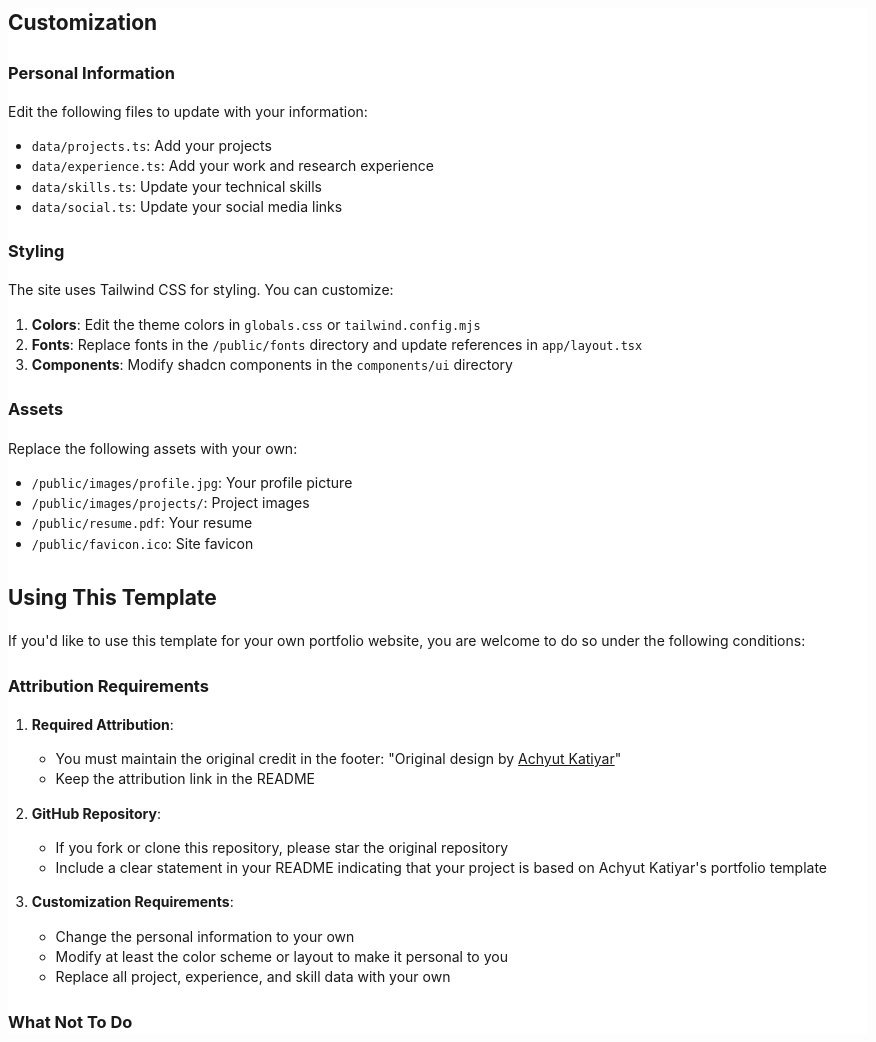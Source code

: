 ## Customization

### Personal Information

Edit the following files to update with your information:

- `data/projects.ts`: Add your projects
- `data/experience.ts`: Add your work and research experience
- `data/skills.ts`: Update your technical skills
- `data/social.ts`: Update your social media links

### Styling

The site uses Tailwind CSS for styling. You can customize:

1. **Colors**: Edit the theme colors in `globals.css` or `tailwind.config.mjs`
2. **Fonts**: Replace fonts in the `/public/fonts` directory and update references in `app/layout.tsx`
3. **Components**: Modify shadcn components in the `components/ui` directory

### Assets

Replace the following assets with your own:

- `/public/images/profile.jpg`: Your profile picture
- `/public/images/projects/`: Project images
- `/public/resume.pdf`: Your resume
- `/public/favicon.ico`: Site favicon

## Using This Template

If you'd like to use this template for your own portfolio website, you are welcome to do so under the following conditions:

### Attribution Requirements

1. **Required Attribution**:
   - You must maintain the original credit in the footer: "Original design by [Achyut Katiyar](https://github.com/achyut21)"
   - Keep the attribution link in the README

2. **GitHub Repository**:
   - If you fork or clone this repository, please star the original repository
   - Include a clear statement in your README indicating that your project is based on Achyut Katiyar's portfolio template

3. **Customization Requirements**:
   - Change the personal information to your own
   - Modify at least the color scheme or layout to make it personal to you
   - Replace all project, experience, and skill data with your own

### What Not To Do
